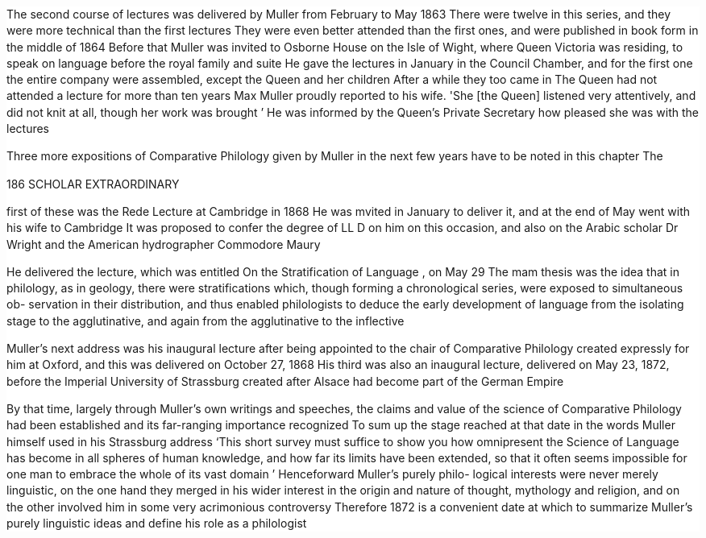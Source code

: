 The second course of lectures was delivered by Muller from 
February to May 1863 There were twelve in this series, and they 
were more technical than the first lectures They were even better 
attended than the first ones, and were published in book form in the 
middle of 1864 Before that Muller was invited to Osborne House on 
the Isle of Wight, where Queen Victoria was residing, to speak on 
language before the royal family and suite He gave the lectures in 
January in the Council Chamber, and for the first one the entire 
company were assembled, except the Queen and her children After 
a while they too came in The Queen had not attended a lecture for 
more than ten years Max Muller proudly reported to his wife. 'She 
[the Queen] listened very attentively, and did not knit at all, though 
her work was brought ’ He was informed by the Queen’s Private 
Secretary how pleased she was with the lectures 

Three more expositions of Comparative Philology given by 
Muller in the next few years have to be noted in this chapter The 



186 SCHOLAR EXTRAORDINARY 

first of these was the Rede Lecture at Cambridge in 1868 He was 
mvited in January to deliver it, and at the end of May went with 
his wife to Cambridge It was proposed to confer the degree of LL D 
on him on this occasion, and also on the Arabic scholar Dr Wright 
and the American hydrographer Commodore Maury 

He delivered the lecture, which was entitled On the Stratification 
of Language , on May 29 The mam thesis was the idea that in 
philology, as in geology, there were stratifications which, though 
forming a chronological series, were exposed to simultaneous ob- 
servation in their distribution, and thus enabled philologists to 
deduce the early development of language from the isolating stage 
to the agglutinative, and again from the agglutinative to the 
inflective 

Muller’s next address was his inaugural lecture after being 
appointed to the chair of Comparative Philology created expressly 
for him at Oxford, and this was delivered on October 27, 1868 His 
third was also an inaugural lecture, delivered on May 23, 1872, 
before the Imperial University of Strassburg created after Alsace had 
become part of the German Empire 

By that time, largely through Muller’s own writings and speeches, 
the claims and value of the science of Comparative Philology had 
been established and its far-ranging importance recognized To 
sum up the stage reached at that date in the words Muller himself 
used in his Strassburg address ‘This short survey must suffice to 
show you how omnipresent the Science of Language has become in 
all spheres of human knowledge, and how far its limits have been 
extended, so that it often seems impossible for one man to embrace 
the whole of its vast domain ’ Henceforward Muller’s purely philo- 
logical interests were never merely linguistic, on the one hand they 
merged in his wider interest in the origin and nature of thought, 
mythology and religion, and on the other involved him in some very 
acrimonious controversy Therefore 1872 is a convenient date at 
which to summarize Muller’s purely linguistic ideas and define his 
role as a philologist 
